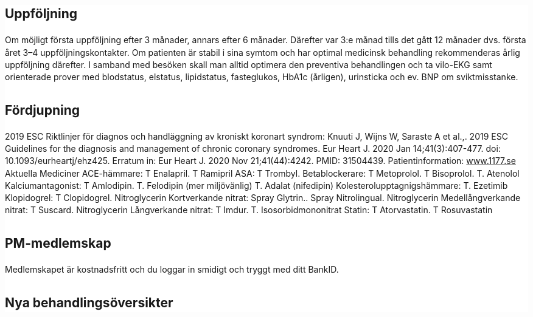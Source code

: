 ## Uppföljning

Om möjligt första uppföljning efter 3 månader, annars efter 6 månader. Därefter var 3:e månad tills det gått 12 månader dvs. första året 3–4 uppföljningskontakter. Om patienten är stabil i sina symtom och har optimal medicinsk behandling rekommenderas årlig uppföljning därefter. I samband med besöken skall man alltid optimera den preventiva behandlingen och ta vilo-EKG samt orienterade prover med blodstatus, elstatus, lipidstatus, fasteglukos, HbA1c (årligen), urinsticka och ev. BNP om sviktmisstanke.

## Fördjupning

2019 ESC Riktlinjer för diagnos och handläggning av kroniskt koronart syndrom: Knuuti J, Wijns W, Saraste A et al.,. 2019 ESC Guidelines for the diagnosis and management of chronic coronary syndromes. Eur Heart J. 2020 Jan 14;41(3):407-477. doi: 10.1093/eurheartj/ehz425. Erratum in: Eur Heart J. 2020 Nov 21;41(44):4242. PMID: 31504439.
Patientinformation: www.1177.se
Aktuella Mediciner
ACE-hämmare: T Enalapril. T Ramipril
ASA: T Trombyl.
Betablockerare: T Metoprolol. T Bisoprolol. T. Atenolol
Kalciumantagonist: T Amlodipin. T. Felodipin (mer miljövänlig) T. Adalat (nifedipin)
Kolesterolupptagnigshämmare: T. Ezetimib
Klopidogrel: T Clopidogrel.
Nitroglycerin Kortverkande nitrat: Spray Glytrin.. Spray Nitrolingual.
Nitroglycerin Medellångverkande nitrat: T Suscard.
Nitroglycerin Långverkande nitrat: T Imdur. T. Isosorbidmononitrat
Statin: T Atorvastatin. T Rosuvastatin

## PM-medlemskap

Medlemskapet är kostnadsfritt och du loggar in smidigt och tryggt med ditt BankID.

## Nya behandlingsöversikter

